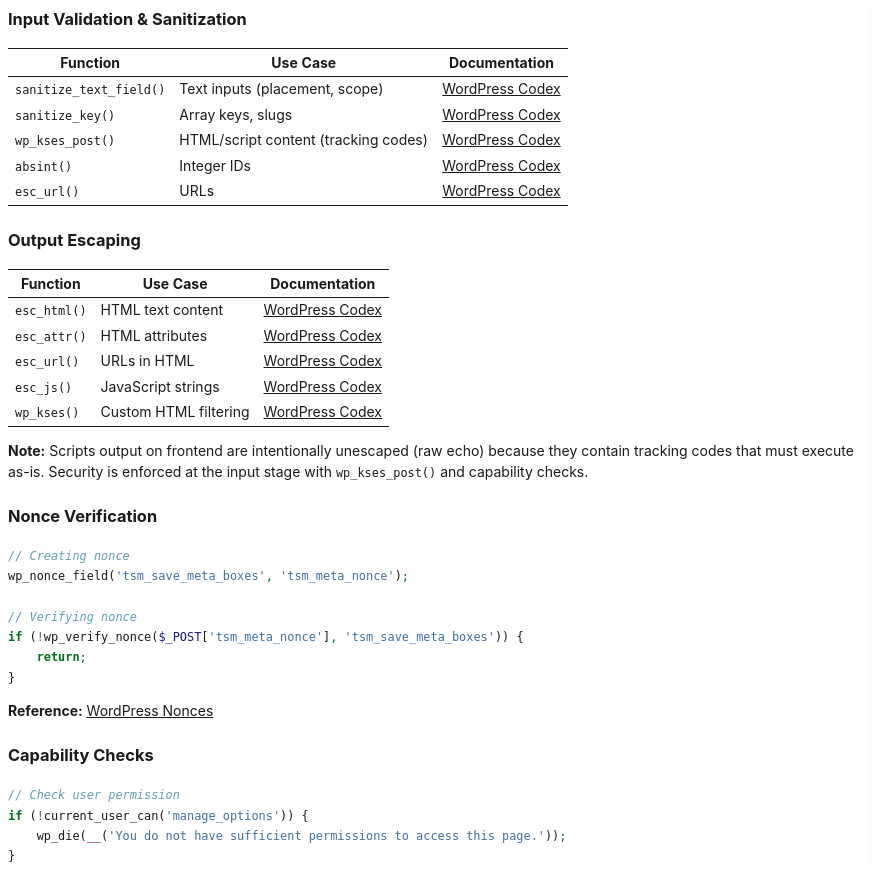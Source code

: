 ### Input Validation & Sanitization

| Function | Use Case | Documentation |
|----------|----------|---------------|
| `sanitize_text_field()` | Text inputs (placement, scope) | [WordPress Codex](https://developer.wordpress.org/reference/functions/sanitize_text_field/) |
| `sanitize_key()` | Array keys, slugs | [WordPress Codex](https://developer.wordpress.org/reference/functions/sanitize_key/) |
| `wp_kses_post()` | HTML/script content (tracking codes) | [WordPress Codex](https://developer.wordpress.org/reference/functions/wp_kses_post/) |
| `absint()` | Integer IDs | [WordPress Codex](https://developer.wordpress.org/reference/functions/absint/) |
| `esc_url()` | URLs | [WordPress Codex](https://developer.wordpress.org/reference/functions/esc_url/) |

### Output Escaping

| Function | Use Case | Documentation |
|----------|----------|---------------|
| `esc_html()` | HTML text content | [WordPress Codex](https://developer.wordpress.org/reference/functions/esc_html/) |
| `esc_attr()` | HTML attributes | [WordPress Codex](https://developer.wordpress.org/reference/functions/esc_attr/) |
| `esc_url()` | URLs in HTML | [WordPress Codex](https://developer.wordpress.org/reference/functions/esc_url/) |
| `esc_js()` | JavaScript strings | [WordPress Codex](https://developer.wordpress.org/reference/functions/esc_js/) |
| `wp_kses()` | Custom HTML filtering | [WordPress Codex](https://developer.wordpress.org/reference/functions/wp_kses/) |

**Note:** Scripts output on frontend are intentionally unescaped (raw echo) because they contain tracking codes that must execute as-is. Security is enforced at the input stage with `wp_kses_post()` and capability checks.

### Nonce Verification

```php
// Creating nonce
wp_nonce_field('tsm_save_meta_boxes', 'tsm_meta_nonce');

// Verifying nonce
if (!wp_verify_nonce($_POST['tsm_meta_nonce'], 'tsm_save_meta_boxes')) {
    return;
}
```

**Reference:** [WordPress Nonces](https://developer.wordpress.org/apis/security/nonces/)

### Capability Checks

```php
// Check user permission
if (!current_user_can('manage_options')) {
    wp_die(__('You do not have sufficient permissions to access this page.'));
}
```
